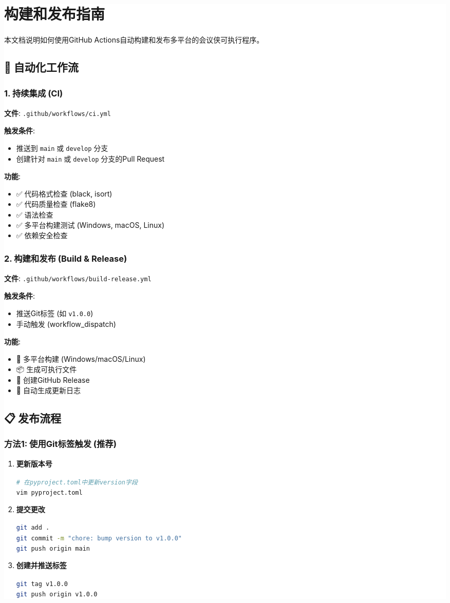# 构建和发布指南

本文档说明如何使用GitHub Actions自动构建和发布多平台的会议侠可执行程序。

## 🚀 自动化工作流

### 1. 持续集成 (CI)

**文件**: `.github/workflows/ci.yml`

**触发条件**:
- 推送到 `main` 或 `develop` 分支
- 创建针对 `main` 或 `develop` 分支的Pull Request

**功能**:
- ✅ 代码格式检查 (black, isort)
- ✅ 代码质量检查 (flake8)
- ✅ 语法检查
- ✅ 多平台构建测试 (Windows, macOS, Linux)
- ✅ 依赖安全检查

### 2. 构建和发布 (Build & Release)

**文件**: `.github/workflows/build-release.yml`

**触发条件**:
- 推送Git标签 (如 `v1.0.0`)
- 手动触发 (workflow_dispatch)

**功能**:
- 🔨 多平台构建 (Windows/macOS/Linux)
- 📦 生成可执行文件
- 🚀 创建GitHub Release
- 📝 自动生成更新日志

## 📋 发布流程

### 方法1: 使用Git标签触发 (推荐)

1. **更新版本号**
   ```bash
   # 在pyproject.toml中更新version字段
   vim pyproject.toml
   ```

2. **提交更改**
   ```bash
   git add .
   git commit -m "chore: bump version to v1.0.0"
   git push origin main
   ```

3. **创建并推送标签**
   ```bash
   git tag v1.0.0
   git push origin v1.0.0
   ```
